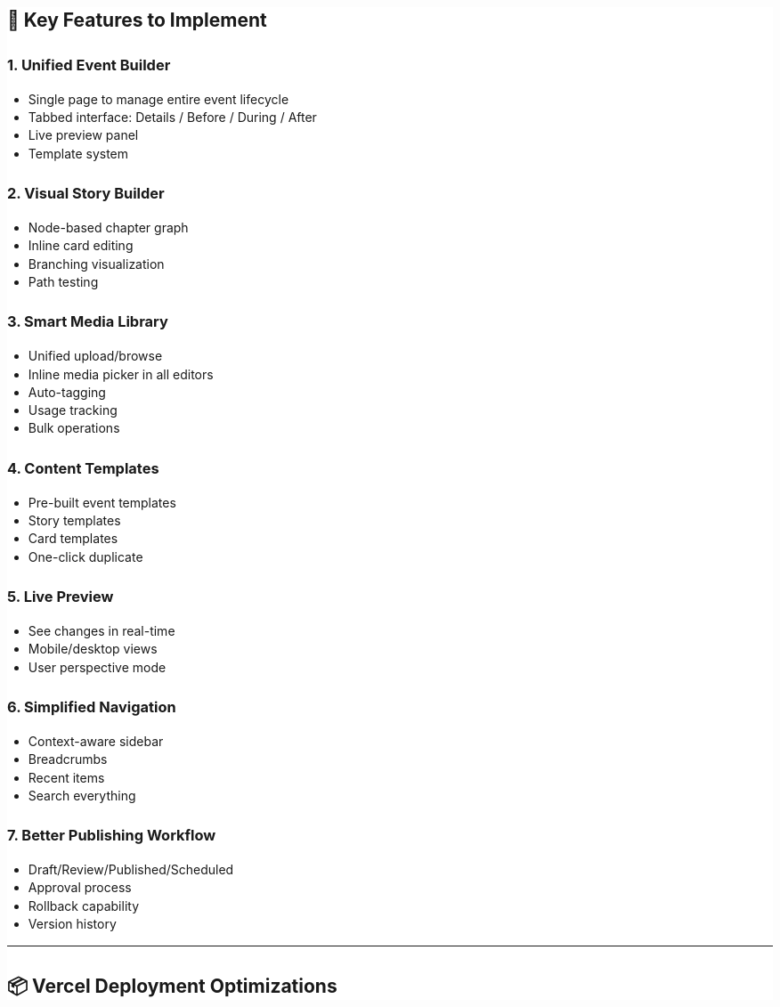 
## 🚀 Key Features to Implement

### **1. Unified Event Builder**
- Single page to manage entire event lifecycle
- Tabbed interface: Details / Before / During / After
- Live preview panel
- Template system

### **2. Visual Story Builder**
- Node-based chapter graph
- Inline card editing
- Branching visualization
- Path testing

### **3. Smart Media Library**
- Unified upload/browse
- Inline media picker in all editors
- Auto-tagging
- Usage tracking
- Bulk operations

### **4. Content Templates**
- Pre-built event templates
- Story templates
- Card templates
- One-click duplicate

### **5. Live Preview**
- See changes in real-time
- Mobile/desktop views
- User perspective mode

### **6. Simplified Navigation**
- Context-aware sidebar
- Breadcrumbs
- Recent items
- Search everything

### **7. Better Publishing Workflow**
- Draft/Review/Published/Scheduled
- Approval process
- Rollback capability
- Version history

---

## 📦 Vercel Deployment Optimizations
